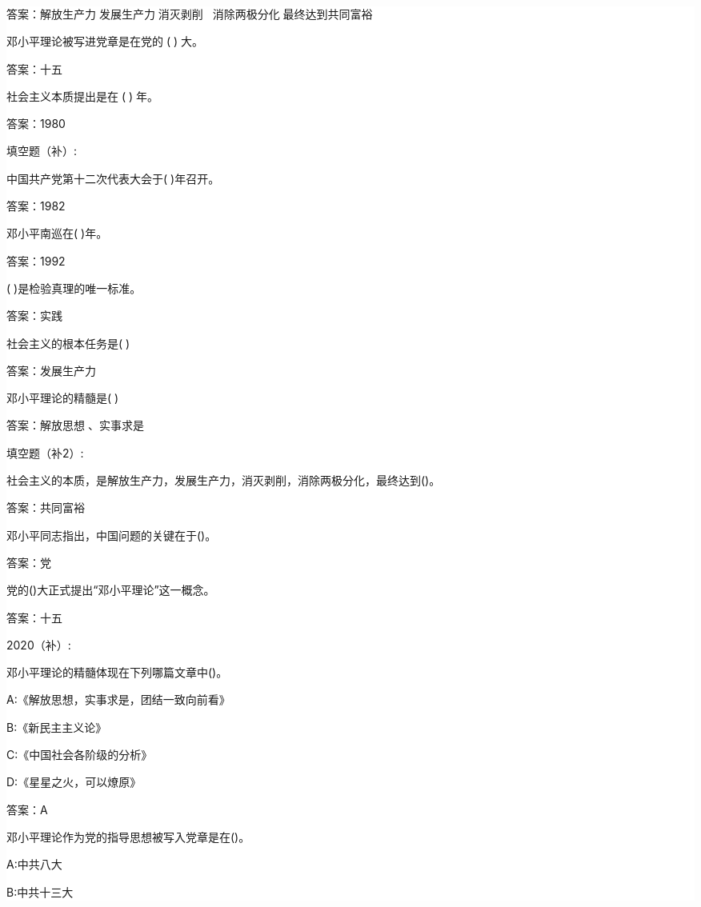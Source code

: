 答案：解放生产力 发展生产力 消灭剥削   消除两极分化 最终达到共同富裕

邓小平理论被写进党章是在党的 ( ) 大。

答案：十五

社会主义本质提出是在 ( ) 年。

答案：1980

填空题（补）:

中国共产党第十二次代表大会于( )年召开。 

答案：1982

邓小平南巡在( )年。 

答案：1992

( )是检验真理的唯一标准。 

答案：实践

社会主义的根本任务是( ) 

答案：发展生产力

邓小平理论的精髓是( ) 

答案：解放思想 、实事求是

填空题（补2）:

社会主义的本质，是解放生产力，发展生产力，消灭剥削，消除两极分化，最终达到()。 

答案：共同富裕

邓小平同志指出，中国问题的关键在于()。 

答案：党

党的()大正式提出“邓小平理论”这一概念。 

答案：十五

2020（补）:

邓小平理论的精髓体现在下列哪篇文章中()。

A:《解放思想，实事求是，团结一致向前看》

B:《新民主主义论》

C:《中国社会各阶级的分析》

D:《星星之火，可以燎原》

答案：A

邓小平理论作为党的指导思想被写入党章是在()。

A:中共八大

B:中共十三大
